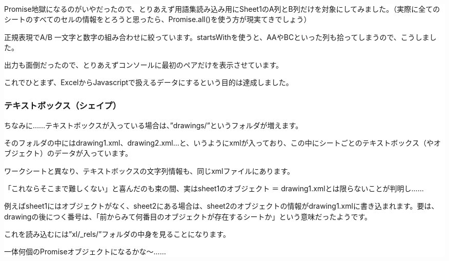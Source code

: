  

Promise地獄になるのがいやだったので、とりあえず用語集読み込み用にSheet1のA列とB列だけを対象にしてみました。（実際に全てのシートのすべてのセルの情報をとろうと思ったら、Promise.all()を使う方が現実てきでしょう）

正規表現でA/B 一文字と数字の組み合わせに絞っています。startsWithを使うと、AAやBCといった列も拾ってしまうので、こうしました。

 出力も面倒だったので、とりあえずコンソールに最初のペアだけを表示させています。

これでひとまず、ExcelからJavascriptで扱えるデータにするという目的は達成しました。

### テキストボックス（シェイプ）

ちなみに……テキストボックスが入っている場合は、”drawings/”というフォルダが増えます。

そのフォルダの中にはdrawing1.xml、drawing2.xml...と、いうようにxmlが入っており、この中にシートごとのテキストボックス（やオブジェクト）のデータが入っています。

ワークシートと異なり、テキストボックスの文字列情報も、同じxmlファイルにあります。

「これならそこまで難しくない」と喜んだのも束の間、実はsheet1のオブジェクト ＝ drawing1.xmlとは限らないことが判明し……

例えばsheet1にはオブジェクトがなく、sheet2にある場合は、sheet2のオブジェクトの情報がdrawing1.xmlに書き込まれます。要は、drawingの後につく番号は、「前からみて何番目のオブジェクトが存在するシートか」という意味だったようです。

これを読み込むには”xl/_rels/”フォルダの中身を見ることになります。

一体何個のPromiseオブジェクトになるかな～……

<link-to></link-to>